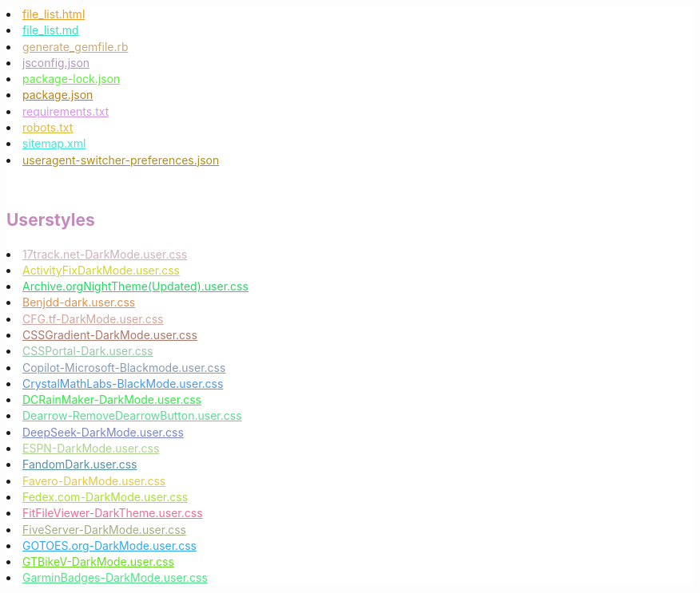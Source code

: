 <li><a href="https://github.com/step-security-bot/UserStyles/blob/main/file_list.html" style="color: #ec9d2a;">file_list.html</a></li>
<li><a href="https://github.com/step-security-bot/UserStyles/blob/main/file_list.md" style="color: #32e1bd;">file_list.md</a></li>
<li><a href="https://github.com/step-security-bot/UserStyles/blob/main/generate_gemfile.rb" style="color: #c8ab78;">generate_gemfile.rb</a></li>
<li><a href="https://github.com/step-security-bot/UserStyles/blob/main/jsconfig.json" style="color: #b099ba;">jsconfig.json</a></li>
<li><a href="https://github.com/step-security-bot/UserStyles/blob/main/package-lock.json" style="color: #5fee3f;">package-lock.json</a></li>
<li><a href="https://github.com/step-security-bot/UserStyles/blob/main/package.json" style="color: #b9821a;">package.json</a></li>
<li><a href="https://github.com/step-security-bot/UserStyles/blob/main/requirements.txt" style="color: #d792eb;">requirements.txt</a></li>
<li><a href="https://github.com/step-security-bot/UserStyles/blob/main/robots.txt" style="color: #e2b83e;">robots.txt</a></li>
<li><a href="https://github.com/step-security-bot/UserStyles/blob/main/sitemap.xml" style="color: #3be7d8;">sitemap.xml</a></li>
<li><a href="https://github.com/step-security-bot/UserStyles/blob/main/useragent-switcher-preferences.json" style="color: #b28c18;">useragent-switcher-preferences.json</a></li>
<br><h2 style="color: #c489be;">Userstyles</h2>
<li><a href="https://github.com/step-security-bot/UserStyles/blob/main/17track.net-DarkMode.user.css" style="color: #d0b1bd;">17track.net-DarkMode.user.css</a></li>
<li><a href="https://github.com/step-security-bot/UserStyles/blob/main/ActivityFixDarkMode.user.css" style="color: #d2d331;">ActivityFixDarkMode.user.css</a></li>
<li><a href="https://github.com/step-security-bot/UserStyles/blob/main/Archive.orgNightTheme%28Updated%29.user.css" style="color: #24d862;">Archive.orgNightTheme(Updated).user.css</a></li>
<li><a href="https://github.com/step-security-bot/UserStyles/blob/main/Benjdd-dark.user.css" style="color: #df924c;">Benjdd-dark.user.css</a></li>
<li><a href="https://github.com/step-security-bot/UserStyles/blob/main/CFG.tf-DarkMode.user.css" style="color: #d2a6a0;">CFG.tf-DarkMode.user.css</a></li>
<li><a href="https://github.com/step-security-bot/UserStyles/blob/main/CSSGradient-DarkMode.user.css" style="color: #ae7666;">CSSGradient-DarkMode.user.css</a></li>
<li><a href="https://github.com/step-security-bot/UserStyles/blob/main/CSSPortal-Dark.user.css" style="color: #9ac4aa;">CSSPortal-Dark.user.css</a></li>
<li><a href="https://github.com/step-security-bot/UserStyles/blob/main/Copilot-Microsoft-Blackmode.user.css" style="color: #889bb3;">Copilot-Microsoft-Blackmode.user.css</a></li>
<li><a href="https://github.com/step-security-bot/UserStyles/blob/main/CrystalMathLabs-BlackMode.user.css" style="color: #4a97ea;">CrystalMathLabs-BlackMode.user.css</a></li>
<li><a href="https://github.com/step-security-bot/UserStyles/blob/main/DCRainMaker-DarkMode.user.css" style="color: #29ed40;">DCRainMaker-DarkMode.user.css</a></li>
<li><a href="https://github.com/step-security-bot/UserStyles/blob/main/Dearrow-RemoveDearrowButton.user.css" style="color: #57dc91;">Dearrow-RemoveDearrowButton.user.css</a></li>
<li><a href="https://github.com/step-security-bot/UserStyles/blob/main/DeepSeek-DarkMode.user.css" style="color: #7a85c3;">DeepSeek-DarkMode.user.css</a></li>
<li><a href="https://github.com/step-security-bot/UserStyles/blob/main/ESPN-DarkMode.user.css" style="color: #add38d;">ESPN-DarkMode.user.css</a></li>
<li><a href="https://github.com/step-security-bot/UserStyles/blob/main/FandomDark.user.css" style="color: #558fa3;">FandomDark.user.css</a></li>
<li><a href="https://github.com/step-security-bot/UserStyles/blob/main/Favero-DarkMode.user.css" style="color: #e6c745;">Favero-DarkMode.user.css</a></li>
<li><a href="https://github.com/step-security-bot/UserStyles/blob/main/Fedex.com-DarkMode.user.css" style="color: #a8e033;">Fedex.com-DarkMode.user.css</a></li>
<li><a href="https://github.com/step-security-bot/UserStyles/blob/main/FitFileViewer-DarkTheme.user.css" style="color: #f16c94;">FitFileViewer-DarkTheme.user.css</a></li>
<li><a href="https://github.com/step-security-bot/UserStyles/blob/main/FiveServer-DarkMode.user.css" style="color: #a1ae84;">FiveServer-DarkMode.user.css</a></li>
<li><a href="https://github.com/step-security-bot/UserStyles/blob/main/GOTOES.org-DarkMode.user.css" style="color: #2caaef;">GOTOES.org-DarkMode.user.css</a></li>
<li><a href="https://github.com/step-security-bot/UserStyles/blob/main/GTBikeV-DarkMode.user.css" style="color: #68dd23;">GTBikeV-DarkMode.user.css</a></li>
<li><a href="https://github.com/step-security-bot/UserStyles/blob/main/GarminBadges-DarkMode.user.css" style="color: #4ce487;">GarminBadges-DarkMode.user.css</a></li>